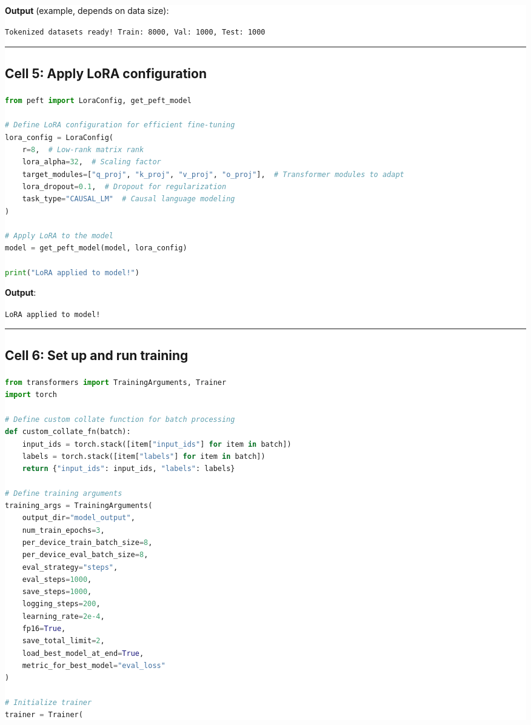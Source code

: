 **Output** (example, depends on data size):
```
Tokenized datasets ready! Train: 8000, Val: 1000, Test: 1000
```

---

## Cell 5: Apply LoRA configuration

```python
from peft import LoraConfig, get_peft_model

# Define LoRA configuration for efficient fine-tuning
lora_config = LoraConfig(
    r=8,  # Low-rank matrix rank
    lora_alpha=32,  # Scaling factor
    target_modules=["q_proj", "k_proj", "v_proj", "o_proj"],  # Transformer modules to adapt
    lora_dropout=0.1,  # Dropout for regularization
    task_type="CAUSAL_LM"  # Causal language modeling
)

# Apply LoRA to the model
model = get_peft_model(model, lora_config)

print("LoRA applied to model!")
```

**Output**:
```
LoRA applied to model!
```

---

## Cell 6: Set up and run training

```python
from transformers import TrainingArguments, Trainer
import torch

# Define custom collate function for batch processing
def custom_collate_fn(batch):
    input_ids = torch.stack([item["input_ids"] for item in batch])
    labels = torch.stack([item["labels"] for item in batch])
    return {"input_ids": input_ids, "labels": labels}

# Define training arguments
training_args = TrainingArguments(
    output_dir="model_output",
    num_train_epochs=3,
    per_device_train_batch_size=8,
    per_device_eval_batch_size=8,
    eval_strategy="steps",
    eval_steps=1000,
    save_steps=1000,
    logging_steps=200,
    learning_rate=2e-4,
    fp16=True,
    save_total_limit=2,
    load_best_model_at_end=True,
    metric_for_best_model="eval_loss"
)

# Initialize trainer
trainer = Trainer(
```